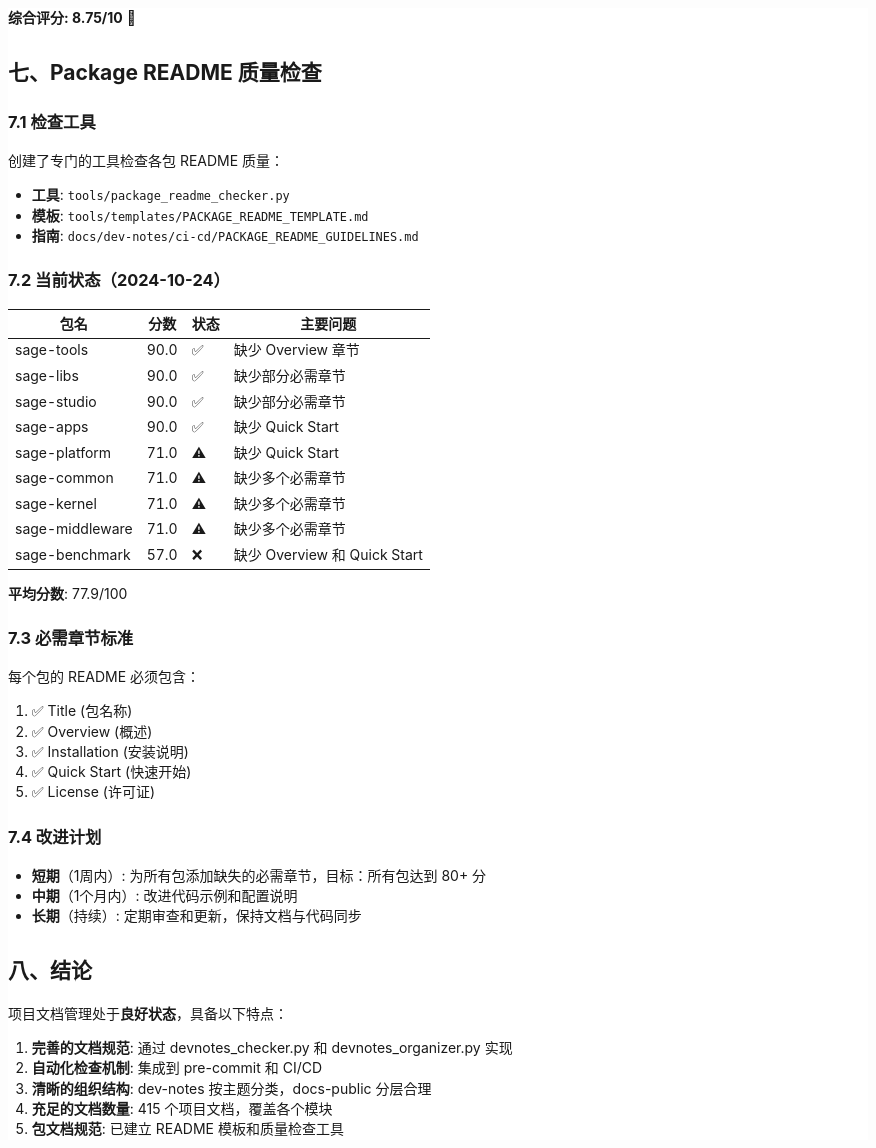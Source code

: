 **综合评分: 8.75/10** 🎉

## 七、Package README 质量检查

### 7.1 检查工具
创建了专门的工具检查各包 README 质量：
- **工具**: `tools/package_readme_checker.py`
- **模板**: `tools/templates/PACKAGE_README_TEMPLATE.md`
- **指南**: `docs/dev-notes/ci-cd/PACKAGE_README_GUIDELINES.md`

### 7.2 当前状态（2024-10-24）

| 包名 | 分数 | 状态 | 主要问题 |
|------|------|------|----------|
| sage-tools | 90.0 | ✅ | 缺少 Overview 章节 |
| sage-libs | 90.0 | ✅ | 缺少部分必需章节 |
| sage-studio | 90.0 | ✅ | 缺少部分必需章节 |
| sage-apps | 90.0 | ✅ | 缺少 Quick Start |
| sage-platform | 71.0 | ⚠️ | 缺少 Quick Start |
| sage-common | 71.0 | ⚠️ | 缺少多个必需章节 |
| sage-kernel | 71.0 | ⚠️ | 缺少多个必需章节 |
| sage-middleware | 71.0 | ⚠️ | 缺少多个必需章节 |
| sage-benchmark | 57.0 | ❌ | 缺少 Overview 和 Quick Start |

**平均分数**: 77.9/100

### 7.3 必需章节标准
每个包的 README 必须包含：
1. ✅ Title (包名称)
2. ✅ Overview (概述)
3. ✅ Installation (安装说明)
4. ✅ Quick Start (快速开始)
5. ✅ License (许可证)

### 7.4 改进计划
- **短期**（1周内）: 为所有包添加缺失的必需章节，目标：所有包达到 80+ 分
- **中期**（1个月内）: 改进代码示例和配置说明
- **长期**（持续）: 定期审查和更新，保持文档与代码同步

## 八、结论

项目文档管理处于**良好状态**，具备以下特点：

1. **完善的文档规范**: 通过 devnotes_checker.py 和 devnotes_organizer.py 实现
2. **自动化检查机制**: 集成到 pre-commit 和 CI/CD
3. **清晰的组织结构**: dev-notes 按主题分类，docs-public 分层合理
4. **充足的文档数量**: 415 个项目文档，覆盖各个模块
5. **包文档规范**: 已建立 README 模板和质量检查工具
